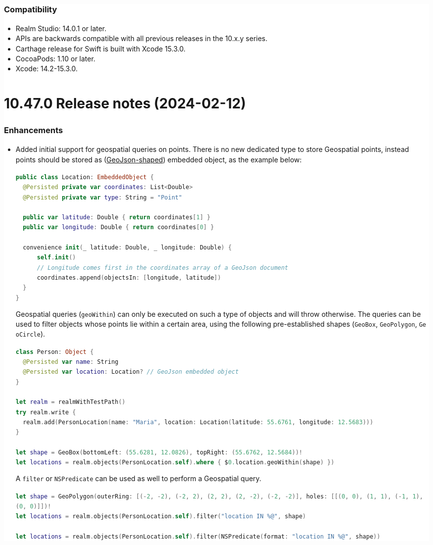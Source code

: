 ### Compatibility

* Realm Studio: 14.0.1 or later.
* APIs are backwards compatible with all previous releases in the 10.x.y series.
* Carthage release for Swift is built with Xcode 15.3.0.
* CocoaPods: 1.10 or later.
* Xcode: 14.2-15.3.0.

10.47.0 Release notes (2024-02-12)
=============================================================

### Enhancements

* Added initial support for geospatial queries on points.
  There is no new dedicated type to store Geospatial points, instead points should
  be stored as ([GeoJson-shaped](https://www.mongodb.com/docs/manual/reference/geojson/))
  embedded object, as the example below:
  ```swift
  public class Location: EmbeddedObject {
    @Persisted private var coordinates: List<Double>
    @Persisted private var type: String = "Point"

    public var latitude: Double { return coordinates[1] }
    public var longitude: Double { return coordinates[0] }

    convenience init(_ latitude: Double, _ longitude: Double) {
        self.init()
        // Longitude comes first in the coordinates array of a GeoJson document
        coordinates.append(objectsIn: [longitude, latitude])
    }
  }
  ```
  Geospatial queries (`geoWithin`) can only be executed on such a type of
  objects and will throw otherwise. The queries can be used to filter objects
  whose points lie within a certain area, using the following pre-established
  shapes (`GeoBox`, `GeoPolygon`, `GeoCircle`).
  ```swift
  class Person: Object {
    @Persisted var name: String
    @Persisted var location: Location? // GeoJson embedded object
  }

  let realm = realmWithTestPath()
  try realm.write {
    realm.add(PersonLocation(name: "Maria", location: Location(latitude: 55.6761, longitude: 12.5683)))
  }

  let shape = GeoBox(bottomLeft: (55.6281, 12.0826), topRight: (55.6762, 12.5684))!
  let locations = realm.objects(PersonLocation.self).where { $0.location.geoWithin(shape) })
  ```
  A `filter` or `NSPredicate` can be used as well to perform a Geospatial query.
  ```swift
  let shape = GeoPolygon(outerRing: [(-2, -2), (-2, 2), (2, 2), (2, -2), (-2, -2)], holes: [[(0, 0), (1, 1), (-1, 1), (0, 0)]])!
  let locations = realm.objects(PersonLocation.self).filter("location IN %@", shape)

  let locations = realm.objects(PersonLocation.self).filter(NSPredicate(format: "location IN %@", shape))
  ```
